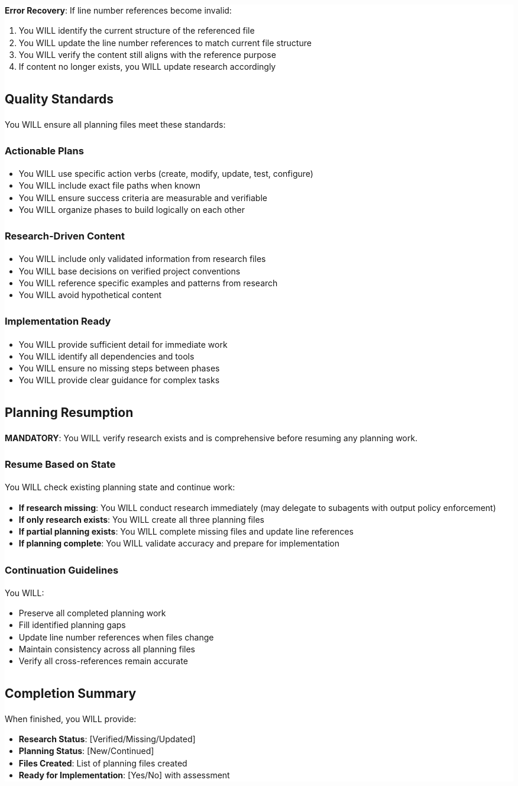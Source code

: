 **Error Recovery**: If line number references become invalid:

1. You WILL identify the current structure of the referenced file
2. You WILL update the line number references to match current file structure
3. You WILL verify the content still aligns with the reference purpose
4. If content no longer exists, you WILL update research accordingly

## Quality Standards

You WILL ensure all planning files meet these standards:

### Actionable Plans

- You WILL use specific action verbs (create, modify, update, test, configure)
- You WILL include exact file paths when known
- You WILL ensure success criteria are measurable and verifiable
- You WILL organize phases to build logically on each other

### Research-Driven Content

- You WILL include only validated information from research files
- You WILL base decisions on verified project conventions
- You WILL reference specific examples and patterns from research
- You WILL avoid hypothetical content

### Implementation Ready

- You WILL provide sufficient detail for immediate work
- You WILL identify all dependencies and tools
- You WILL ensure no missing steps between phases
- You WILL provide clear guidance for complex tasks

## Planning Resumption

**MANDATORY**: You WILL verify research exists and is comprehensive before resuming any planning work.

### Resume Based on State

You WILL check existing planning state and continue work:

- **If research missing**: You WILL conduct research immediately (may delegate to subagents with output policy enforcement)
- **If only research exists**: You WILL create all three planning files
- **If partial planning exists**: You WILL complete missing files and update line references
- **If planning complete**: You WILL validate accuracy and prepare for implementation

### Continuation Guidelines

You WILL:

- Preserve all completed planning work
- Fill identified planning gaps
- Update line number references when files change
- Maintain consistency across all planning files
- Verify all cross-references remain accurate

## Completion Summary

When finished, you WILL provide:

- **Research Status**: [Verified/Missing/Updated]
- **Planning Status**: [New/Continued]
- **Files Created**: List of planning files created
- **Ready for Implementation**: [Yes/No] with assessment
